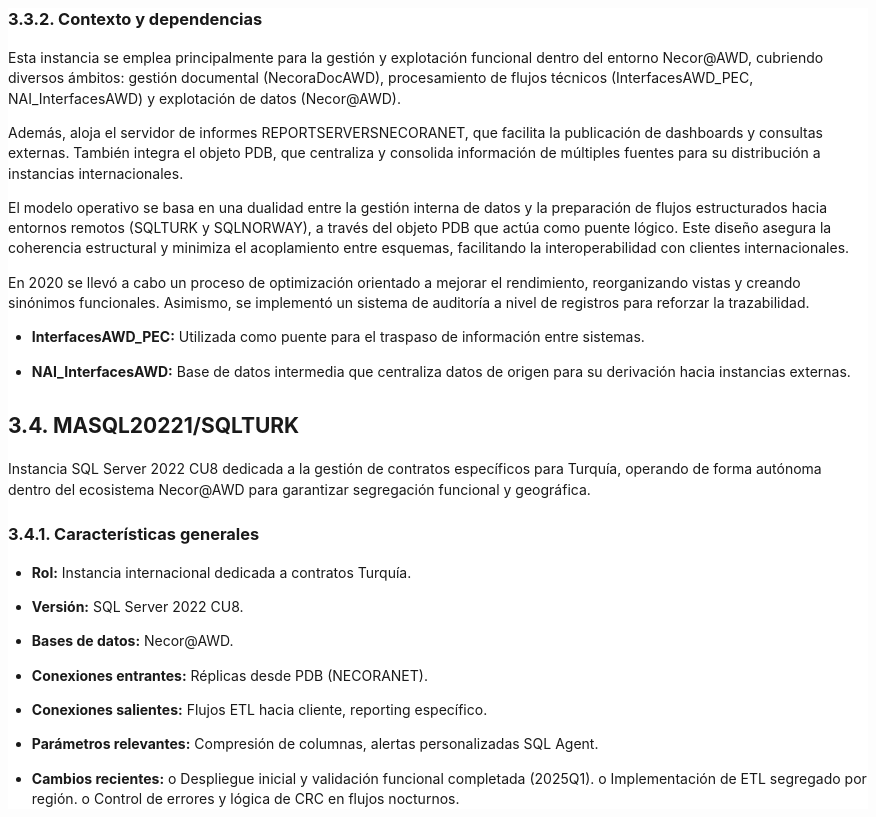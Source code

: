 ### 3.3.2. Contexto y dependencias

Esta instancia se emplea principalmente para la gestión y explotación
funcional dentro del entorno Necor@AWD, cubriendo diversos ámbitos:
gestión documental (NecoraDocAWD), procesamiento de flujos técnicos
(InterfacesAWD_PEC, NAI_InterfacesAWD) y explotación de datos
(Necor@AWD).

Además, aloja el servidor de informes REPORTSERVERSNECORANET, que
facilita la publicación de dashboards y consultas externas. También
integra el objeto PDB, que centraliza y consolida información de
múltiples fuentes para su distribución a instancias internacionales.

El modelo operativo se basa en una dualidad entre la gestión interna de
datos y la preparación de flujos estructurados hacia entornos remotos
(SQLTURK y SQLNORWAY), a través del objeto PDB que actúa como puente
lógico. Este diseño asegura la coherencia estructural y minimiza el
acoplamiento entre esquemas, facilitando la interoperabilidad con
clientes internacionales.

En 2020 se llevó a cabo un proceso de optimización orientado a mejorar
el rendimiento, reorganizando vistas y creando sinónimos funcionales.
Asimismo, se implementó un sistema de auditoría a nivel de registros
para reforzar la trazabilidad.

- **InterfacesAWD_PEC:** Utilizada como puente para el traspaso de
  información entre sistemas.

- **NAI_InterfacesAWD:** Base de datos intermedia que centraliza datos
  de origen para su derivación hacia instancias externas.

## 3.4. MASQL20221/SQLTURK

Instancia SQL Server 2022 CU8 dedicada a la gestión de contratos
específicos para Turquía, operando de forma autónoma dentro del
ecosistema Necor@AWD para garantizar segregación funcional y geográfica.

### 3.4.1. Características generales

- **Rol:** Instancia internacional dedicada a contratos Turquía.

- **Versión:** SQL Server 2022 CU8.

- **Bases de datos:** Necor@AWD.

- **Conexiones entrantes:** Réplicas desde PDB (NECORANET).

- **Conexiones salientes:** Flujos ETL hacia cliente, reporting
  específico.

- **Parámetros relevantes:** Compresión de columnas, alertas
  personalizadas SQL Agent.

- **Cambios recientes:** o Despliegue inicial y validación funcional
  completada (2025Q1). o Implementación de ETL segregado por región. o
  Control de errores y lógica de CRC en flujos nocturnos.
